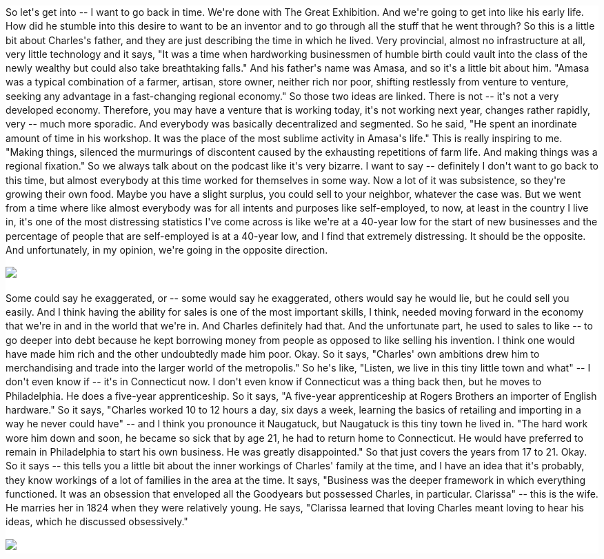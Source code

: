 So let's get into -- I want to go back in time. We're done with The Great Exhibition. And we're going to get into like his early life. How did he stumble into this desire to want to be an inventor and to go through all the stuff that he went through? So this is a little bit about Charles's father, and they are just describing the time in which he lived. Very provincial, almost no infrastructure at all, very little technology and it says, "It was a time when hardworking businessmen of humble birth could vault into the class of the newly wealthy but could also take breathtaking falls." And his father's name was Amasa, and so it's a little bit about him. "Amasa was a typical combination of a farmer, artisan, store owner, neither rich nor poor, shifting restlessly from venture to venture, seeking any advantage in a fast-changing regional economy." So those two ideas are linked. There is not -- it's not a very developed economy. Therefore, you may have a venture that is working today, it's not working next year, changes rather rapidly, very -- much more sporadic. And everybody was basically decentralized and segmented. So he said, "He spent an inordinate amount of time in his workshop. It was the place of the most sublime activity in Amasa's life." This is really inspiring to me. "Making things, silenced the murmurings of discontent caused by the exhausting repetitions of farm life. And making things was a regional fixation." So we always talk about on the podcast like it's very bizarre. I want to say -- definitely I don't want to go back to this time, but almost everybody at this time worked for themselves in some way. Now a lot of it was subsistence, so they're growing their own food. Maybe you have a slight surplus, you could sell to your neighbor, whatever the case was. But we went from a time where like almost everybody was for all intents and purposes like self-employed, to now, at least in the country I live in, it's one of the most distressing statistics I've come across is like we're at a 40-year low for the start of new businesses and the percentage of people that are self-employed is at a 40-year low, and I find that extremely distressing. It should be the opposite. And unfortunately, in my opinion, we're going in the opposite direction.

![](https://www.foundersnotes.com/static/images/new_icons/chevron-down-alt-thin.svg)

Some could say he exaggerated, or -- some would say he exaggerated, others would say he would lie, but he could sell you easily. And I think having the ability for sales is one of the most important skills, I think, needed moving forward in the economy that we're in and in the world that we're in. And Charles definitely had that. And the unfortunate part, he used to sales to like -- to go deeper into debt because he kept borrowing money from people as opposed to like selling his invention. I think one would have made him rich and the other undoubtedly made him poor. Okay. So it says, "Charles' own ambitions drew him to merchandising and trade into the larger world of the metropolis." So he's like, "Listen, we live in this tiny little town and what" -- I don't even know if -- it's in Connecticut now. I don't even know if Connecticut was a thing back then, but he moves to Philadelphia. He does a five-year apprenticeship. So it says, "A five-year apprenticeship at Rogers Brothers an importer of English hardware." So it says, "Charles worked 10 to 12 hours a day, six days a week, learning the basics of retailing and importing in a way he never could have" -- and I think you pronounce it Naugatuck, but Naugatuck is this tiny town he lived in. "The hard work wore him down and soon, he became so sick that by age 21, he had to return home to Connecticut. He would have preferred to remain in Philadelphia to start his own business. He was greatly disappointed." So that just covers the years from 17 to 21. Okay. So it says -- this tells you a little bit about the inner workings of Charles' family at the time, and I have an idea that it's probably, they know workings of a lot of families in the area at the time. It says, "Business was the deeper framework in which everything functioned. It was an obsession that enveloped all the Goodyears but possessed Charles, in particular. Clarissa" -- this is the wife. He marries her in 1824 when they were relatively young. He says, "Clarissa learned that loving Charles meant loving to hear his ideas, which he discussed obsessively."

![](https://www.foundersnotes.com/static/images/new_icons/chevron-down-alt-thin.svg)
